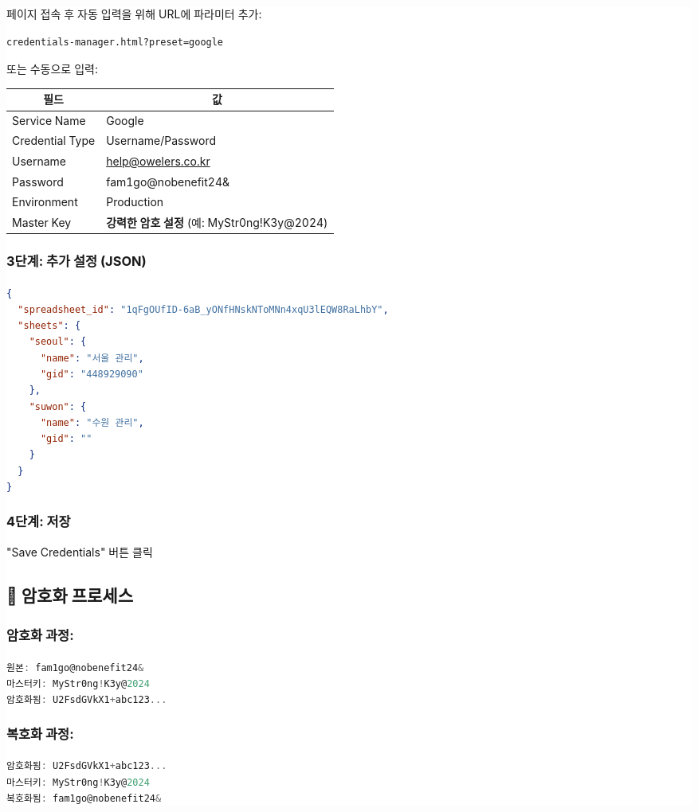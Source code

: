 페이지 접속 후 자동 입력을 위해 URL에 파라미터 추가:
```
credentials-manager.html?preset=google
```

또는 수동으로 입력:

| 필드 | 값 |
|------|-----|
| Service Name | Google |
| Credential Type | Username/Password |
| Username | help@owelers.co.kr |
| Password | fam1go@nobenefit24& |
| Environment | Production |
| Master Key | **강력한 암호 설정** (예: MyStr0ng!K3y@2024) |

### 3단계: 추가 설정 (JSON)

```json
{
  "spreadsheet_id": "1qFgOUfID-6aB_yONfHNskNToMNn4xqU3lEQW8RaLhbY",
  "sheets": {
    "seoul": {
      "name": "서울 관리",
      "gid": "448929090"
    },
    "suwon": {
      "name": "수원 관리",
      "gid": ""
    }
  }
}
```

### 4단계: 저장

"Save Credentials" 버튼 클릭

## 🔑 암호화 프로세스

### 암호화 과정:
```javascript
원본: fam1go@nobenefit24&
마스터키: MyStr0ng!K3y@2024
암호화됨: U2FsdGVkX1+abc123...
```

### 복호화 과정:
```javascript
암호화됨: U2FsdGVkX1+abc123...
마스터키: MyStr0ng!K3y@2024
복호화됨: fam1go@nobenefit24&
```
